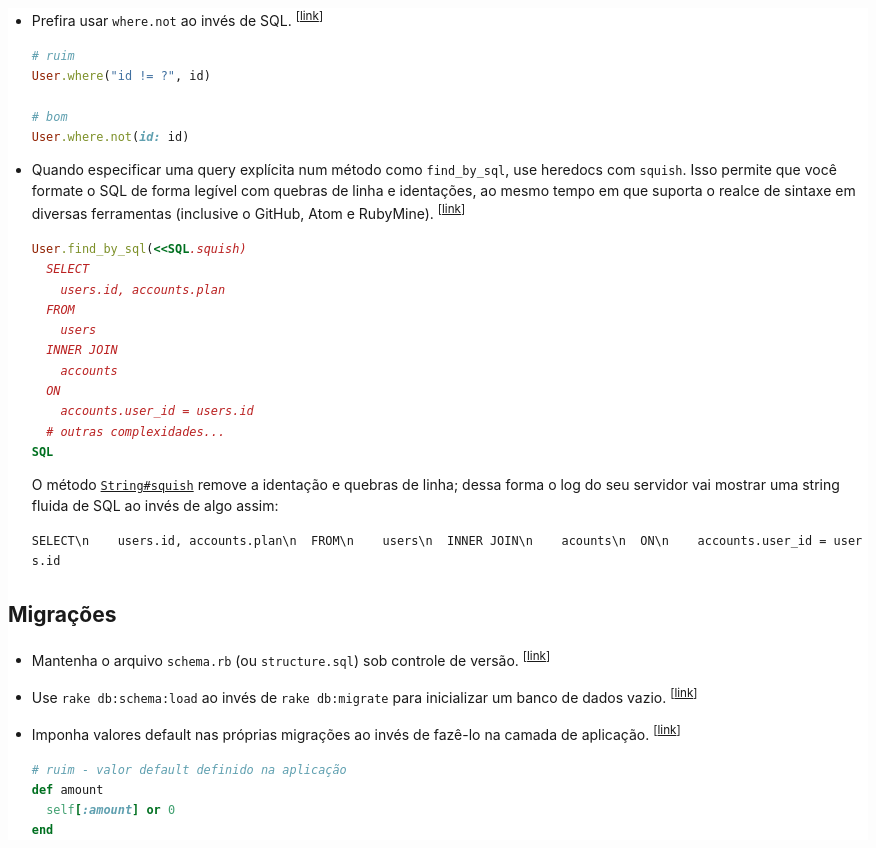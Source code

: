* <a name="where-not"></a>
  Prefira usar `where.not` ao invés de SQL.
<sup>[[link](#where-not)]</sup>

  ```Ruby
  # ruim
  User.where("id != ?", id)

  # bom
  User.where.not(id: id)
  ```
* <a name="squished-heredocs"></a>
  Quando especificar uma query explícita num método como `find_by_sql`, use heredocs com `squish`. Isso permite que você formate o SQL de forma legível com quebras de linha e identações, ao mesmo tempo em que suporta o realce de sintaxe em diversas ferramentas (inclusive o GitHub, Atom e RubyMine).
<sup>[[link](#squished-heredocs)]</sup>

  ```Ruby
  User.find_by_sql(<<SQL.squish)
    SELECT
      users.id, accounts.plan
    FROM
      users
    INNER JOIN
      accounts
    ON
      accounts.user_id = users.id
    # outras complexidades...
  SQL
  ```

  O método [`String#squish`](http://apidock.com/rails/String/squish) remove a identação e quebras de linha; dessa forma o log do seu servidor vai mostrar uma string fluida de SQL ao invés de algo assim:

  ```
  SELECT\n    users.id, accounts.plan\n  FROM\n    users\n  INNER JOIN\n    acounts\n  ON\n    accounts.user_id = users.id
  ```

## Migrações

* <a name="schema-version"></a>
  Mantenha o arquivo `schema.rb` (ou `structure.sql`) sob controle de versão.
<sup>[[link](#schema-version)]</sup>

* <a name="db-schema-load"></a>
  Use `rake db:schema:load` ao invés de `rake db:migrate` para inicializar um banco de dados vazio.
<sup>[[link](#db-schema-load)]</sup>

* <a name="default-migration-values"></a>
  Imponha valores default nas próprias migrações ao invés de fazê-lo na camada de aplicação.
<sup>[[link](#default-migration-values)]</sup>

  ```Ruby
  # ruim - valor default definido na aplicação
  def amount
    self[:amount] or 0
  end
  ```
